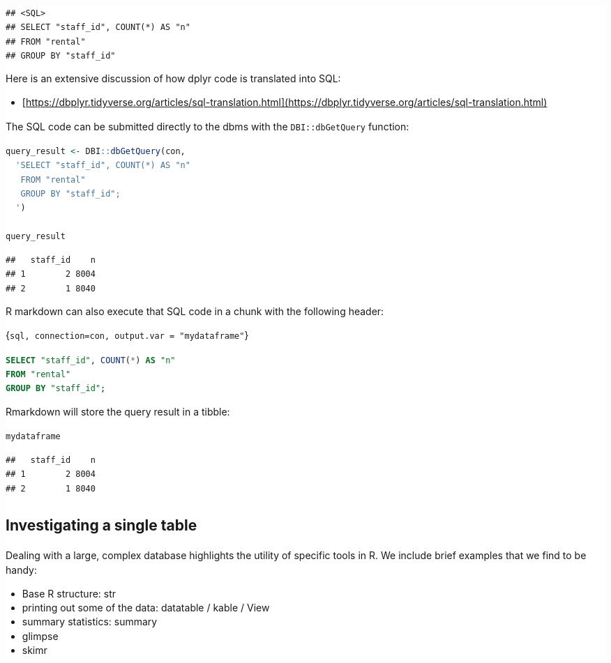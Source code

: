 ```
## <SQL>
## SELECT "staff_id", COUNT(*) AS "n"
## FROM "rental"
## GROUP BY "staff_id"
```
Here is an extensive discussion of how dplyr code is translated into SQL:

* [https://dbplyr.tidyverse.org/articles/sql-translation.html](https://dbplyr.tidyverse.org/articles/sql-translation.html) 

The SQL code can be submitted directly to the dbms with the `DBI::dbGetQuery` function:

```r
query_result <- DBI::dbGetQuery(con,
  'SELECT "staff_id", COUNT(*) AS "n"
   FROM "rental"
   GROUP BY "staff_id";
  ')

query_result
```

```
##   staff_id    n
## 1        2 8004
## 2        1 8040
```

R markdown can also execute that SQL code in a chunk with the following header:

  {`sql, connection=con, output.var = "mydataframe"`}


```sql
SELECT "staff_id", COUNT(*) AS "n"
FROM "rental"
GROUP BY "staff_id";
```
Rmarkdown will store the query result in a tibble:

```r
mydataframe
```

```
##   staff_id    n
## 1        2 8004
## 2        1 8040
```

## Investigating a single table

Dealing with a large, complex database highlights the utility of specific tools in R.  We include brief examples that we find to be handy:

  + Base R structure: str
  + printing out some of the data: datatable / kable / View
  + summary statistics: summary
  + glimpse
  + skimr
